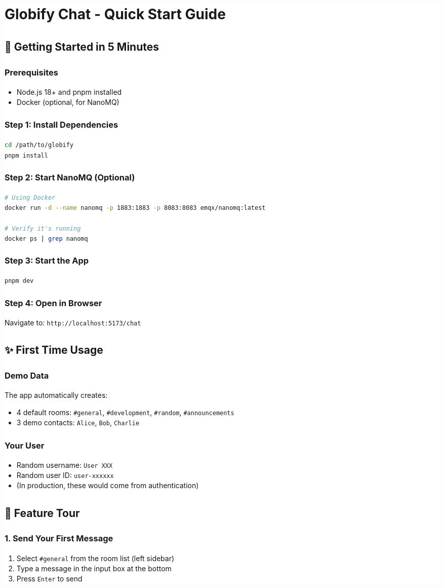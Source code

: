 # Globify Chat - Quick Start Guide

## 🚀 Getting Started in 5 Minutes

### Prerequisites
- Node.js 18+ and pnpm installed
- Docker (optional, for NanoMQ)

### Step 1: Install Dependencies
```bash
cd /path/to/globify
pnpm install
```

### Step 2: Start NanoMQ (Optional)
```bash
# Using Docker
docker run -d --name nanomq -p 1883:1883 -p 8083:8083 emqx/nanomq:latest

# Verify it's running
docker ps | grep nanomq
```

### Step 3: Start the App
```bash
pnpm dev
```

### Step 4: Open in Browser
Navigate to: `http://localhost:5173/chat`

## ✨ First Time Usage

### Demo Data
The app automatically creates:
- 4 default rooms: `#general`, `#development`, `#random`, `#announcements`
- 3 demo contacts: `Alice`, `Bob`, `Charlie`

### Your User
- Random username: `User XXX`
- Random user ID: `user-xxxxxx`
- (In production, these would come from authentication)

## 📱 Feature Tour

### 1. Send Your First Message
1. Select `#general` from the room list (left sidebar)
2. Type a message in the input box at the bottom
3. Press `Enter` to send
